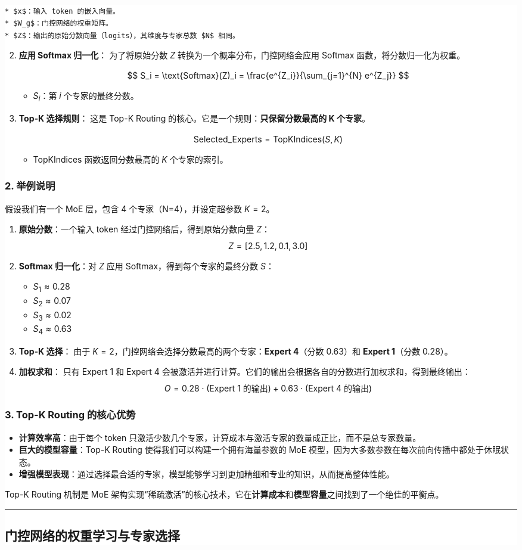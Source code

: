     * $x$：输入 token 的嵌入向量。
    * $W_g$：门控网络的权重矩阵。
    * $Z$：输出的原始分数向量（logits），其维度与专家总数 $N$ 相同。

2.  **应用 Softmax 归一化**：
    为了将原始分数 $Z$ 转换为一个概率分布，门控网络会应用 Softmax 函数，将分数归一化为权重。

    $$
    S_i = \text{Softmax}(Z)_i = \frac{e^{Z_i}}{\sum_{j=1}^{N} e^{Z_j}}
    $$

    * $S_i$：第 $i$ 个专家的最终分数。

3.  **Top-K 选择规则**：
    这是 Top-K Routing 的核心。它是一个规则：**只保留分数最高的 K 个专家**。

    $$
    \text{Selected\_Experts} = \text{TopKIndices}(S, K)
    $$

    * $\text{TopKIndices}$ 函数返回分数最高的 $K$ 个专家的索引。

### 2. 举例说明

假设我们有一个 MoE 层，包含 4 个专家（N=4），并设定超参数 $K=2$。

1.  **原始分数**：一个输入 token 经过门控网络后，得到原始分数向量 $Z$：
    $$
    Z = [2.5, 1.2, 0.1, 3.0]
    $$

2.  **Softmax 归一化**：对 $Z$ 应用 Softmax，得到每个专家的最终分数 $S$：
    * $S_1 \approx 0.28$
    * $S_2 \approx 0.07$
    * $S_3 \approx 0.02$
    * $S_4 \approx 0.63$

3.  **Top-K 选择**：
    由于 $K=2$，门控网络会选择分数最高的两个专家：**Expert 4**（分数 0.63）和 **Expert 1**（分数 0.28）。

4.  **加权求和**：
    只有 Expert 1 和 Expert 4 会被激活并进行计算。它们的输出会根据各自的分数进行加权求和，得到最终输出：
    $$
    O = 0.28 \cdot (\text{Expert 1 的输出}) + 0.63 \cdot (\text{Expert 4 的输出})
    $$

### 3. Top-K Routing 的核心优势

* **计算效率高**：由于每个 token 只激活少数几个专家，计算成本与激活专家的数量成正比，而不是总专家数量。
* **巨大的模型容量**：Top-K Routing 使得我们可以构建一个拥有海量参数的 MoE 模型，因为大多数参数在每次前向传播中都处于休眠状态。
* **增强模型表现**：通过选择最合适的专家，模型能够学习到更加精细和专业的知识，从而提高整体性能。

Top-K Routing 机制是 MoE 架构实现“稀疏激活”的核心技术，它在**计算成本**和**模型容量**之间找到了一个绝佳的平衡点。

---

## 门控网络的权重学习与专家选择
